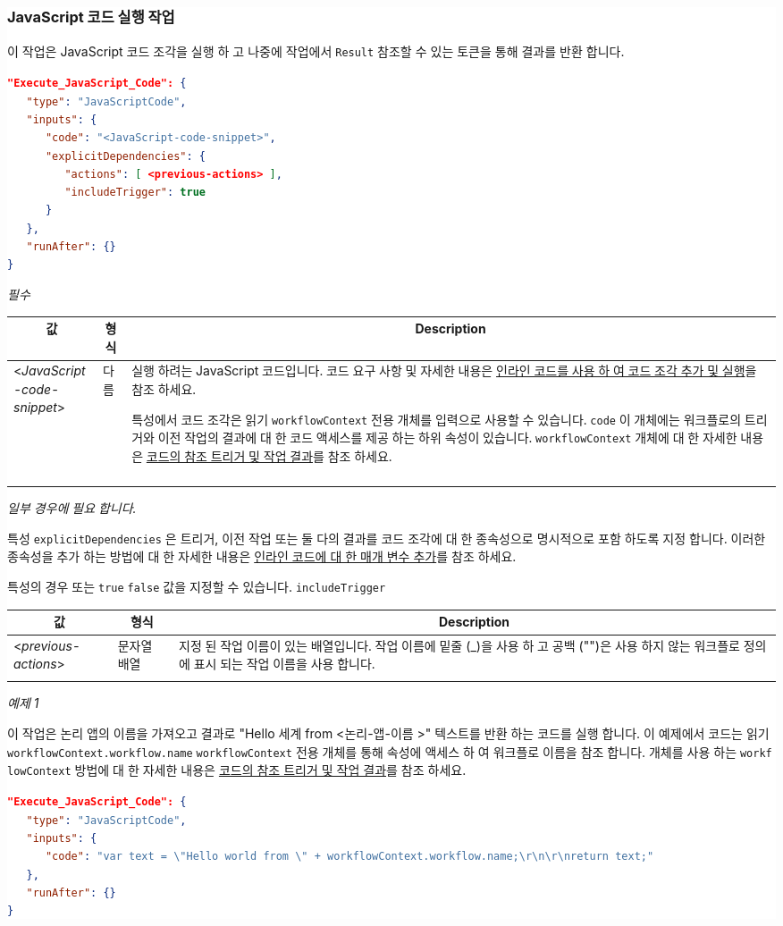 <a name="run-javascript-code"></a>

### <a name="execute-javascript-code-action"></a>JavaScript 코드 실행 작업

이 작업은 JavaScript 코드 조각을 실행 하 고 나중에 작업에서 `Result` 참조할 수 있는 토큰을 통해 결과를 반환 합니다.

```json
"Execute_JavaScript_Code": {
   "type": "JavaScriptCode",
   "inputs": {
      "code": "<JavaScript-code-snippet>",
      "explicitDependencies": {
         "actions": [ <previous-actions> ],
         "includeTrigger": true
      }
   },
   "runAfter": {}
}
```

*필수*

| 값 | 형식 | Description |
|-------|------|-------------|
| <*JavaScript-code-snippet*> | 다름 | 실행 하려는 JavaScript 코드입니다. 코드 요구 사항 및 자세한 내용은 [인라인 코드를 사용 하 여 코드 조각 추가 및 실행](../logic-apps/logic-apps-add-run-inline-code.md)을 참조 하세요. <p>특성에서 코드 조각은 읽기 `workflowContext` 전용 개체를 입력으로 사용할 수 있습니다. `code` 이 개체에는 워크플로의 트리거와 이전 작업의 결과에 대 한 코드 액세스를 제공 하는 하위 속성이 있습니다. `workflowContext` 개체에 대 한 자세한 내용은 [코드의 참조 트리거 및 작업 결과](../logic-apps/logic-apps-add-run-inline-code.md#workflowcontext)를 참조 하세요. |
||||

*일부 경우에 필요 합니다.*

특성 `explicitDependencies` 은 트리거, 이전 작업 또는 둘 다의 결과를 코드 조각에 대 한 종속성으로 명시적으로 포함 하도록 지정 합니다. 이러한 종속성을 추가 하는 방법에 대 한 자세한 내용은 [인라인 코드에 대 한 매개 변수 추가](../logic-apps/logic-apps-add-run-inline-code.md#add-parameters)를 참조 하세요. 

특성의 경우 또는 `true` `false` 값을 지정할 수 있습니다. `includeTrigger`

| 값 | 형식 | Description |
|-------|------|-------------|
| <*previous-actions*> | 문자열 배열 | 지정 된 작업 이름이 있는 배열입니다. 작업 이름에 밑줄 (_)을 사용 하 고 공백 ("")은 사용 하지 않는 워크플로 정의에 표시 되는 작업 이름을 사용 합니다. |
||||

*예제 1*

이 작업은 논리 앱의 이름을 가져오고 결과로 "Hello 세계 from \<논리-앱-이름 >" 텍스트를 반환 하는 코드를 실행 합니다. 이 예제에서 코드는 읽기 `workflowContext.workflow.name` `workflowContext` 전용 개체를 통해 속성에 액세스 하 여 워크플로 이름을 참조 합니다. 개체를 사용 하는 `workflowContext` 방법에 대 한 자세한 내용은 [코드의 참조 트리거 및 작업 결과](../logic-apps/logic-apps-add-run-inline-code.md#workflowcontext)를 참조 하세요.

```json
"Execute_JavaScript_Code": {
   "type": "JavaScriptCode",
   "inputs": {
      "code": "var text = \"Hello world from \" + workflowContext.workflow.name;\r\n\r\nreturn text;"
   },
   "runAfter": {}
}
```

